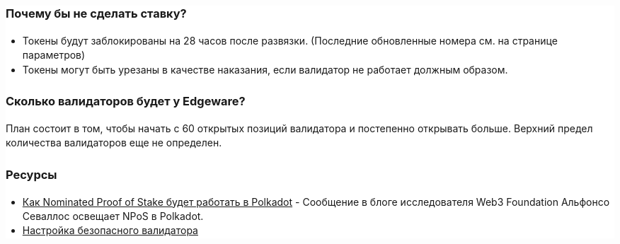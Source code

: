 ### Почему бы не сделать ставку?

- Токены будут заблокированы на 28 часов после развязки. \(Последние обновленные номера см. на странице параметров\)
- Токены могут быть урезаны в качестве наказания, если валидатор не работает должным образом.

### Сколько валидаторов будет у Edgeware?

План состоит в том, чтобы начать с 60 открытых позиций валидатора и постепенно открывать больше. Верхний предел количества валидаторов еще не определен.

### Ресурсы

- [Как Nominated Proof of Stake будет работать в Polkadot](https://medium.com/web3foundation/how-nominated-proof-of-stake-will-work-in-polkadot-377d70c6bd43) - Сообщение в блоге исследователя Web3 Foundation Альфонсо Севаллос освещает NPoS в Polkadot.
- [Настройка безопасного валидатора](https://wiki.polkadot.network/docs/en/maintain-guides-secure-validator)
